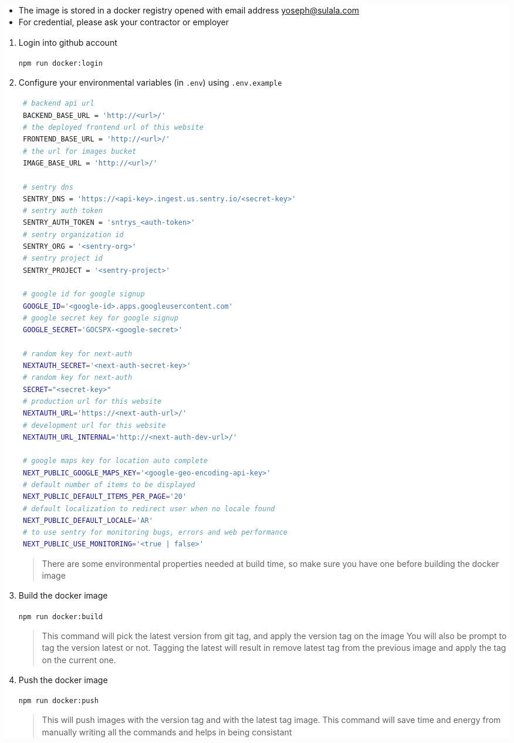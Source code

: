 - The image is stored in a docker registry opened with email address yoseph@sulala.com
- For credential, please ask your contractor or employer

1. Login into github account
   ```sh
   npm run docker:login
   ```
2. Configure your environmental variables (in `.env`) using `.env.example`

   ```sh
    # backend api url
    BACKEND_BASE_URL = 'http://<url>/'
    # the deployed frontend url of this website
    FRONTEND_BASE_URL = 'http://<url>/'
    # the url for images bucket
    IMAGE_BASE_URL = 'http://<url>/'

    # sentry dns
    SENTRY_DNS = 'https://<api-key>.ingest.us.sentry.io/<secret-key>'
    # sentry auth token
    SENTRY_AUTH_TOKEN = 'sntrys_<auth-token>'
    # sentry organization id
    SENTRY_ORG = '<sentry-org>'
    # sentry project id
    SENTRY_PROJECT = '<sentry-project>'

    # google id for google signup
    GOOGLE_ID='<google-id>.apps.googleusercontent.com'
    # google secret key for google signup
    GOOGLE_SECRET='GOCSPX-<google-secret>'

    # random key for next-auth
    NEXTAUTH_SECRET='<next-auth-secret-key>'
    # random key for next-auth
    SECRET="<secret-key>"
    # production url for this website
    NEXTAUTH_URL='https://<next-auth-url>/'
    # development url for this website
    NEXTAUTH_URL_INTERNAL='http://<next-auth-dev-url>/'

    # google maps key for location auto complete
    NEXT_PUBLIC_GOOGLE_MAPS_KEY='<google-geo-encoding-api-key>'
    # default number of items to be displayed
    NEXT_PUBLIC_DEFAULT_ITEMS_PER_PAGE='20'
    # default localization to redirect user when no locale found
    NEXT_PUBLIC_DEFAULT_LOCALE='AR'
    # to use sentry for monitoring bugs, errors and web performance
    NEXT_PUBLIC_USE_MONITORING='<true | false>'
   ```

   > There are some environmental properties needed at build time, so make sure you have one before building the docker image

3. Build the docker image
   ```sh
   npm run docker:build
   ```
   > This command will pick the latest version from git tag, and apply the version tag on the image
   > You will also be prompt to tag the version latest or not. Tagging the latest will result in remove latest tag from the previous image and apply the tag on the current one.
4. Push the docker image
   ```sh
   npm run docker:push
   ```
   > This will push images with the version tag and with the latest tag image.
   > This command will save time and energy from manually writing all the commands and helps in being consistant